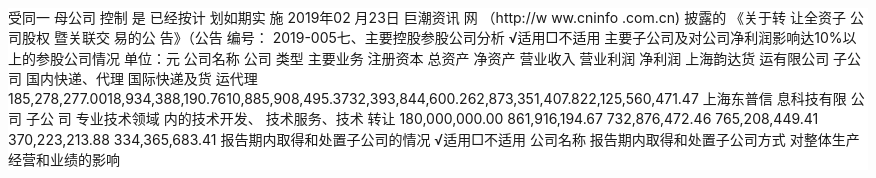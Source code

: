 受同一
母公司
控制
是
已经按计
划如期实
施
2019年02
月23日
巨潮资讯
网
（http://w
ww.cninfo
.com.cn)
披露的
《关于转
让全资子
公司股权
暨关联交
易的公
告》（公告
编号：
2019-005七、主要控股参股公司分析
√适用□不适用
主要子公司及对公司净利润影响达10%以上的参股公司情况
单位：元
公司名称
公司
类型
主要业务
注册资本
总资产
净资产
营业收入
营业利润
净利润
上海韵达货
运有限公司
子公
司
国内快递、代理
国际快递及货
运代理
185,278,277.0018,934,388,190.7610,885,908,495.3732,393,844,600.262,873,351,407.822,125,560,471.47
上海东普信
息科技有限
公司
子公
司
专业技术领域
内的技术开发、
技术服务、技术
转让
180,000,000.00
861,916,194.67
732,876,472.46
765,208,449.41
370,223,213.88
334,365,683.41
报告期内取得和处置子公司的情况
√适用□不适用
公司名称
报告期内取得和处置子公司方式
对整体生产经营和业绩的影响
